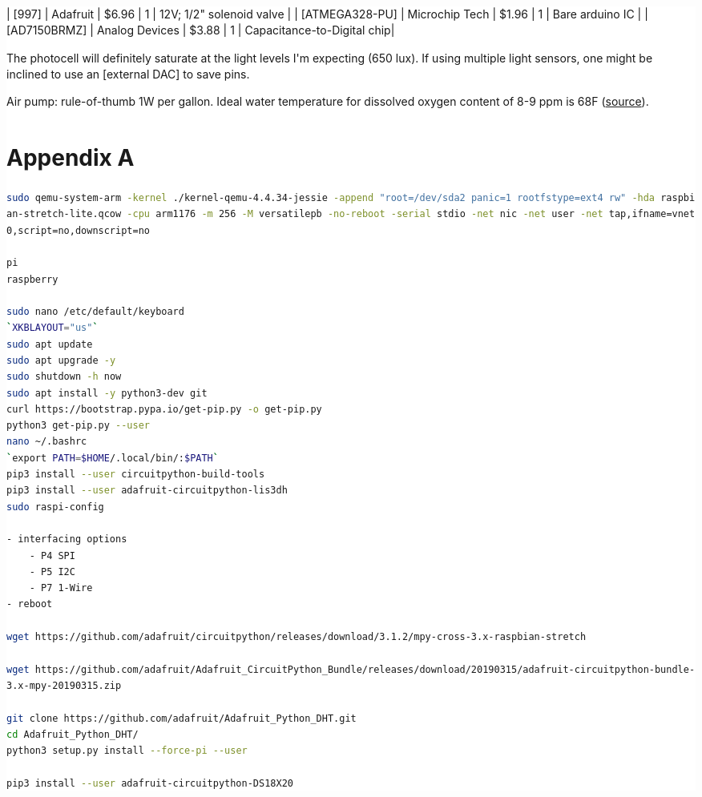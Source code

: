 | [997]          | Adafruit         |  $6.96 |  1 | 12V; 1/2" solenoid valve |
| [ATMEGA328-PU‎] | Microchip Tech   |  $1.96 |  1 | Bare arduino IC |
| [AD7150BRMZ]   | Analog Devices   |  $3.88 |  1 | Capacitance-to-Digital chip|


The photocell will definitely saturate at the light levels I'm expecting (650 lux). If using multiple light sensors, one might be inclined to use an [external DAC] to save pins.

Air pump: rule-of-thumb 1W per gallon. Ideal water temperature for dissolved oxygen content of 8-9 ppm is 68F ([source](http://www.just4growers.com/stream/hydroponic-growing-techniques/airing-out-the-truth-on-dissolved-oxygen-in-hydroponics.aspx)).

# Appendix A

```bash
sudo qemu-system-arm -kernel ./kernel-qemu-4.4.34-jessie -append "root=/dev/sda2 panic=1 rootfstype=ext4 rw" -hda raspbian-stretch-lite.qcow -cpu arm1176 -m 256 -M versatilepb -no-reboot -serial stdio -net nic -net user -net tap,ifname=vnet0,script=no,downscript=no

pi
raspberry

sudo nano /etc/default/keyboard
`XKBLAYOUT="us"`
sudo apt update
sudo apt upgrade -y
sudo shutdown -h now
sudo apt install -y python3-dev git
curl https://bootstrap.pypa.io/get-pip.py -o get-pip.py
python3 get-pip.py --user
nano ~/.bashrc
`export PATH=$HOME/.local/bin/:$PATH`
pip3 install --user circuitpython-build-tools
pip3 install --user adafruit-circuitpython-lis3dh
sudo raspi-config

- interfacing options
    - P4 SPI
    - P5 I2C
    - P7 1-Wire
- reboot

wget https://github.com/adafruit/circuitpython/releases/download/3.1.2/mpy-cross-3.x-raspbian-stretch

wget https://github.com/adafruit/Adafruit_CircuitPython_Bundle/releases/download/20190315/adafruit-circuitpython-bundle-3.x-mpy-20190315.zip

git clone https://github.com/adafruit/Adafruit_Python_DHT.git
cd Adafruit_Python_DHT/
python3 setup.py install --force-pi --user

pip3 install --user adafruit-circuitpython-DS18X20
```


[^1]: Optional; Used to monitor water quality in the reservoir and as a backup water level sensor.
[^2]: A few stainless steel plates and a cheap power supply would be sufficient, so the cost is minimal.
[^3]: RTCs interface directly with the Pi and replace the fake-hwclock
[a cheap 1200 gph pump]: https://www.ebay.com/itm/Submersible-90-1450-GPH-Aquarium-Fish-Tank-Water-Pump/253979919126?var=553305096770
[this venturi injector]: https://www.ebay.com/itm/3-4-1-Irrigation-Venturi-Fertilizer-Mixer-Injector-Garden-Water-Device-Tube-OJ/163421319439?hash=item260cab710f:m:mv0zZCb0ysVUw3laKJzMmOw&frcectupt=true
[DS18B20‎]: https://www.digikey.com/product-detail/en/DS18B20%2b/DS18B20%2b-ND/956983/?itemSeq=287062292
[SEN0219‎]: https://www.digikey.com/product-detail/en/SEN0219/1738-1292-ND/7087189/?itemSeq=287062471
[SEN0137]: https://www.digikey.com/product-detail/en/SEN0137/1738-1039-ND/6588461/?itemSeq=287035138
[DFR0151]: https://www.digikey.com/product-detail/en/DFR0151/1738-1054-ND/6588476/?itemSeq=287026205
[161‎]: https://www.digikey.com/product-detail/en/161/1528-2141-ND/7244927/?itemSeq=287035074
[DFR0144‎]: https://www.digikey.com/product-detail/en/DFR0144/1738-1099-ND/6588521/?itemSeq=287038585
[103030009]: https://www.digikey.com/product-detail/en/103030009/1597-1146-ND/5774758/?itemSeq=287038576
[external DAC]: https://www.digikey.com/product-detail/en/adafruit-industries-llc/935/1528-1010-ND/4990759
[997]: https://www.digikey.com/product-detail/en/adafruit-industries-llc/997/1528-2003-ND/6827136
[ATMEGA328-PU‎]: https://www.digikey.com/product-detail/en/microchip-technology/ATMEGA328-PU/ATMEGA328-PU-ND/2271026
[AD7150BRMZ]: https://www.digikey.com/product-detail/en/analog-devices-inc/AD7150BRMZ/AD7150BRMZ-ND/1766855
[101-70-103]: https://www.sainsmart.com/products/16-channel-12v-relay-module
[Adafruit_Python_DHT]: https://github.com/adafruit/Adafruit_Python_DHT
[DS18X20]: https://github.com/adafruit/Adafruit_CircuitPython_DS18X20
[ADC]: https://gpiozero.readthedocs.io/en/stable/api_spi.html#analog-to-digital-converters-adc
[LightSensor]: https://gpiozero.readthedocs.io/en/stable/api_input.html#lightsensor-ldr
[DigitalOutputDevice]: https://gpiozero.readthedocs.io/en/stable/api_output.html#digitaloutputdevice
[Adafruit_BME680]: https://github.com/adafruit/Adafruit_CircuitPython_BME680
[BME680]: https://www.adafruit.com/product/3660
[Adafruit_BME280]: https://github.com/adafruit/Adafruit_CircuitPython_BME280
[BME280]: https://www.adafruit.com/product/2652
[MCP2008]: https://www.digikey.com/product-detail/en/microchip-technology/MCP3008-I-P/MCP3008-I-P-ND/319422
[Adafruit_MCP230xx]: https://github.com/adafruit/Adafruit_CircuitPython_MCP230xx
[TSL2591]: https://www.adafruit.com/product/1980
[Adafruit_TSL2591]: https://github.com/adafruit/Adafruit_CircuitPython_TSL2591
[MCP4725]: https://www.adafruit.com/product/935
[Adafruit_MCP4725]: https://github.com/adafruit/Adafruit_CircuitPython_MCP4725
[SGP30]: https://www.adafruit.com/product/3709
[Adafruit_SGP30]: https://github.com/adafruit/Adafruit_CircuitPython_SGP30
[MCP3008]: https://www.digikey.com/product-detail/en/microchip-technology/MCP3008-I-P/MCP3008-I-P-ND/319422
[MCP23017]: https://www.digikey.com/product-detail/en/microchip-technology/MCP23017-E-SP/MCP23017-E-SP-ND/894272
[4K7 resistor]: https://www.digikey.com/product-detail/en/CF18JT4K70/CF18JT4K70CT-ND/2022758/?itemSeq=287482347